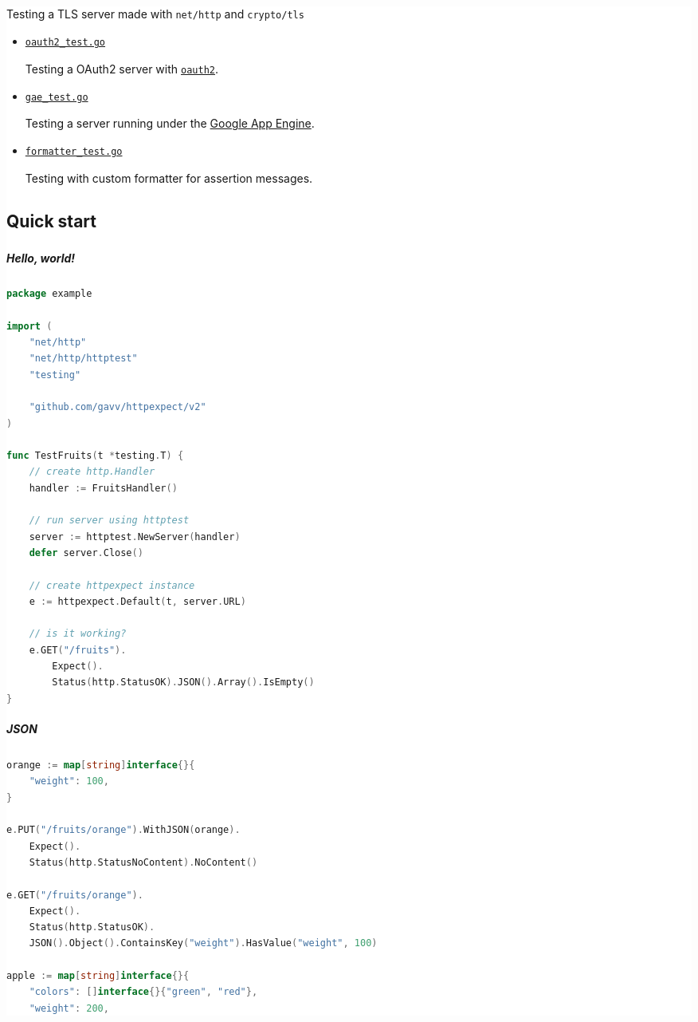   Testing a TLS server made with `net/http` and `crypto/tls`

* [`oauth2_test.go`](_examples/oauth2_test.go)

  Testing a OAuth2 server with [`oauth2`](https://github.com/go-oauth2/oauth2/).

* [`gae_test.go`](_examples/gae_test.go)

    Testing a server running under the [Google App Engine](https://en.wikipedia.org/wiki/Google_App_Engine).

* [`formatter_test.go`](_examples/formatter_test.go)

    Testing with custom formatter for assertion messages.

## Quick start

##### Hello, world!

```go
package example

import (
	"net/http"
	"net/http/httptest"
	"testing"

	"github.com/gavv/httpexpect/v2"
)

func TestFruits(t *testing.T) {
	// create http.Handler
	handler := FruitsHandler()

	// run server using httptest
	server := httptest.NewServer(handler)
	defer server.Close()

	// create httpexpect instance
	e := httpexpect.Default(t, server.URL)

	// is it working?
	e.GET("/fruits").
		Expect().
		Status(http.StatusOK).JSON().Array().IsEmpty()
}
```

##### JSON

```go
orange := map[string]interface{}{
	"weight": 100,
}

e.PUT("/fruits/orange").WithJSON(orange).
	Expect().
	Status(http.StatusNoContent).NoContent()

e.GET("/fruits/orange").
	Expect().
	Status(http.StatusOK).
	JSON().Object().ContainsKey("weight").HasValue("weight", 100)

apple := map[string]interface{}{
	"colors": []interface{}{"green", "red"},
	"weight": 200,
```